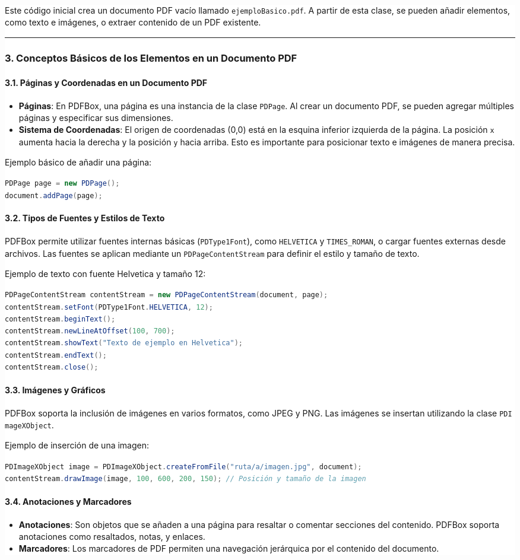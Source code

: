 Este código inicial crea un documento PDF vacío llamado `ejemploBasico.pdf`. A partir de esta clase, se pueden añadir elementos, como texto e imágenes, o extraer contenido de un PDF existente.

---

### 3. **Conceptos Básicos de los Elementos en un Documento PDF**

#### 3.1. Páginas y Coordenadas en un Documento PDF

- **Páginas**: En PDFBox, una página es una instancia de la clase `PDPage`. Al crear un documento PDF, se pueden agregar múltiples páginas y especificar sus dimensiones.
- **Sistema de Coordenadas**: El origen de coordenadas (0,0) está en la esquina inferior izquierda de la página. La posición `x` aumenta hacia la derecha y la posición `y` hacia arriba. Esto es importante para posicionar texto e imágenes de manera precisa.

Ejemplo básico de añadir una página:

```java
PDPage page = new PDPage();
document.addPage(page);
```

#### 3.2. Tipos de Fuentes y Estilos de Texto

PDFBox permite utilizar fuentes internas básicas (`PDType1Font`), como `HELVETICA` y `TIMES_ROMAN`, o cargar fuentes externas desde archivos. Las fuentes se aplican mediante un `PDPageContentStream` para definir el estilo y tamaño de texto.

Ejemplo de texto con fuente Helvetica y tamaño 12:

```java
PDPageContentStream contentStream = new PDPageContentStream(document, page);
contentStream.setFont(PDType1Font.HELVETICA, 12);
contentStream.beginText();
contentStream.newLineAtOffset(100, 700);
contentStream.showText("Texto de ejemplo en Helvetica");
contentStream.endText();
contentStream.close();
```

#### 3.3. Imágenes y Gráficos

PDFBox soporta la inclusión de imágenes en varios formatos, como JPEG y PNG. Las imágenes se insertan utilizando la clase `PDImageXObject`.

Ejemplo de inserción de una imagen:

```java
PDImageXObject image = PDImageXObject.createFromFile("ruta/a/imagen.jpg", document);
contentStream.drawImage(image, 100, 600, 200, 150); // Posición y tamaño de la imagen
```

#### 3.4. Anotaciones y Marcadores

- **Anotaciones**: Son objetos que se añaden a una página para resaltar o comentar secciones del contenido. PDFBox soporta anotaciones como resaltados, notas, y enlaces.
- **Marcadores**: Los marcadores de PDF permiten una navegación jerárquica por el contenido del documento.
